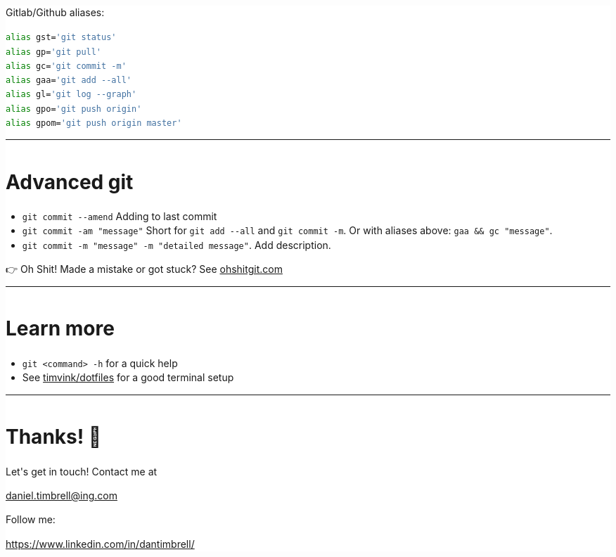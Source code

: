 Gitlab/Github  aliases:

```bash
alias gst='git status'
alias gp='git pull'
alias gc='git commit -m'
alias gaa='git add --all'
alias gl='git log --graph'
alias gpo='git push origin'
alias gpom='git push origin master'
```

---

# Advanced git

- `git commit --amend` Adding to last commit
- `git commit -am "message"` Short for `git add --all` and `git commit -m`. Or with aliases above: `gaa && gc "message"`.
- `git commit -m "message" -m "detailed message"`. Add description.

👉 Oh Shit! Made a mistake or got stuck? See [ohshitgit.com](https://ohshitgit.com/)

---

# Learn more

- `git <command> -h` for a quick help
- See [timvink/dotfiles](https://gitlab.com/vinktim/dotfiles) for a good terminal setup

---

# Thanks! 👋

Let's get in touch! Contact me at 

daniel.timbrell@ing.com

Follow me:

https://www.linkedin.com/in/dantimbrell/
